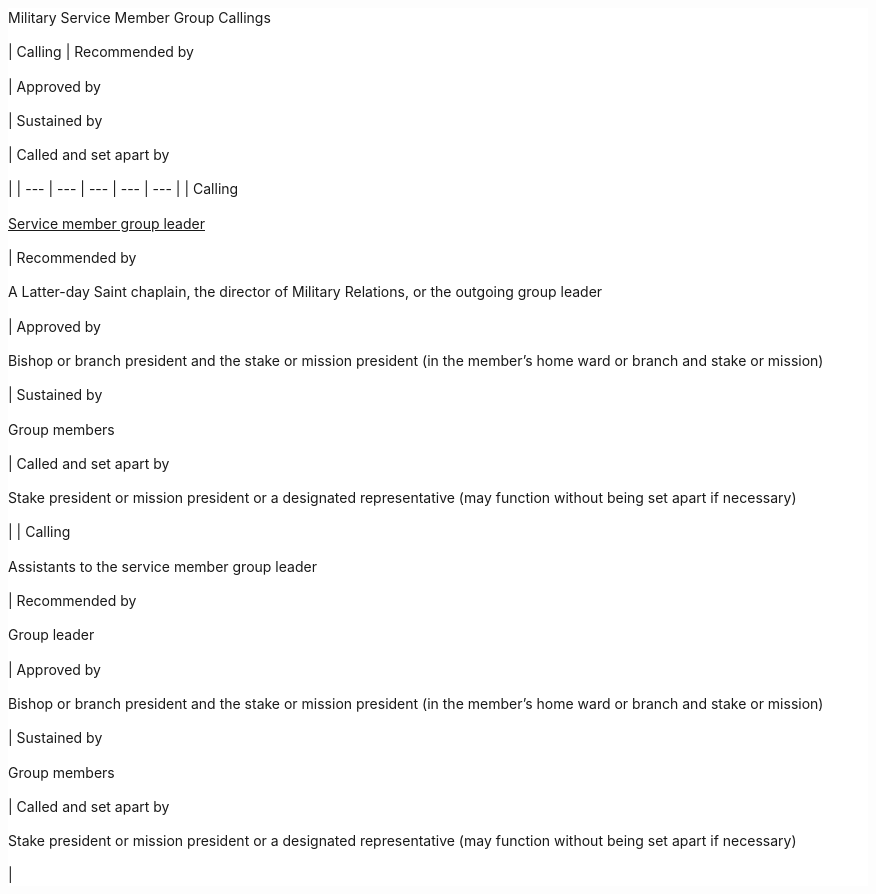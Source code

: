 Military Service Member Group Callings

| Calling
 | Recommended by

 | Approved by

 | Sustained by

 | Called and set apart by

 |
| --- | --- | --- | --- | --- |
| Calling

[Service member group leader](https://www.churchofjesuschrist.org/study/manual/general-handbook/38-church-policies-and-guidelines?lang=eng&id=title_number206-p729#title_number206)

 | Recommended by

A Latter-day Saint chaplain, the director of Military Relations, or the outgoing group leader

 | Approved by

Bishop or branch president and the stake or mission president (in the member’s home ward or branch and stake or mission)

 | Sustained by

Group members

 | Called and set apart by

Stake president or mission president or a designated representative (may function without being set apart if necessary)

 |
| Calling

Assistants to the service member group leader

 | Recommended by

Group leader

 | Approved by

Bishop or branch president and the stake or mission president (in the member’s home ward or branch and stake or mission)

 | Sustained by

Group members

 | Called and set apart by

Stake president or mission president or a designated representative (may function without being set apart if necessary)

 |
